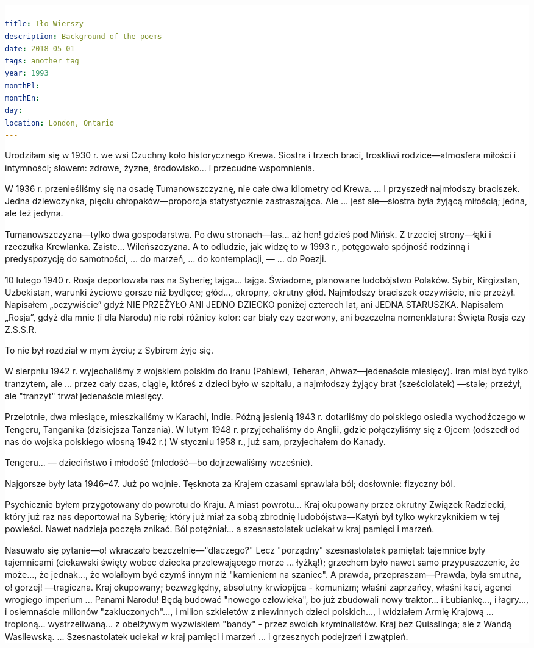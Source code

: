 ```yaml
---
title: Tło Wierszy
description: Background of the poems
date: 2018-05-01
tags: another tag
year: 1993
monthPl: 
monthEn: 
day:
location: London, Ontario
---
```


Urodziłam się w 1930 r. we wsi Czuchny koło historycznego Krewa. Siostra i trzech braci, troskliwi rodzice—atmosfera miłości i intymności; słowem: zdrowe, żyzne, środowisko…  i przecudne wspomnienia.

W 1936 r. przenieśliśmy się na osadę Tumanowszczyznę, nie całe dwa kilometry od Krewa. … I przyszedł najmłodszy braciszek. Jedna dziewczynka, pięciu chłopaków—proporcja statystycznie zastraszająca. Ale … jest ale—siostra była żyjącą miłością; jedna, ale też jedyna.

Tumanowszczyzna—tylko dwa gospodarstwa. Po dwu stronach—las… aż hen! gdzieś pod Mińsk. Z trzeciej strony—łąki i rzeczułka Krewlanka. Zaiste… Wileńszczyzna. A to odludzie, jak widzę to w 1993 r., potęgowało spójność rodzinną i predyspozycję do samotności, … do marzeń, … do kontemplacji, — … do Poezji. 

10 lutego 1940 r. Rosja deportowała nas na Syberię; tajga… tajga. Świadome, planowane ludobójstwo Polaków. Sybir, Kirgizstan, Uzbekistan, warunki życiowe gorsze niż bydlęce; głód…, okropny, okrutny głód. Najmłodszy braciszek oczywiście, nie przeżył. Napisałem „oczywiście” gdyż NIE PRZEŻYŁO ANI JEDNO DZIECKO poniżej czterech lat, ani JEDNA STARUSZKA. Napisałem „Rosja”, gdyż dla mnie (i dla Narodu) nie robi różnicy kolor: car biały czy czerwony, ani bezczelna nomenklatura: Święta Rosja czy Z.S.S.R.

To nie był rozdział w mym życiu; z Sybirem żyje się.

W sierpniu 1942 r. wyjechaliśmy z wojskiem polskim do Iranu (Pahlewi, Teheran, Ahwaz—jedenaście miesięcy). Iran miał być tylko tranzytem, ale ... przez cały czas, ciągle, któreś z dzieci było w szpitalu, a najmłodszy żyjący brat (sześciolatek) —stale; przeżył, ale "tranzyt" trwał jedenaście miesięcy.

Przelotnie, dwa miesiące, mieszkaliśmy w Karachi, Indie. Późną jesienią 1943 r. dotarliśmy do polskiego osiedla wychodźczego w Tengeru, Tanganika (dzisiejsza Tanzania). W lutym 1948 r. przyjechaliśmy do Anglii, gdzie połączyliśmy się z Ojcem (odszedł od nas do wojska polskiego wiosną 1942 r.) W styczniu 1958 r., już sam, przyjechałem do Kanady.

Tengeru... — dzieciństwo i młodość (młodość—bo dojrzewaliśmy wcześnie).

Najgorsze były lata 1946–47. Już po wojnie. Tęsknota za Krajem czasami sprawiała ból; dosłownie: fizyczny ból.

Psychicznie byłem przygotowany do powrotu do Kraju. A miast powrotu... Kraj okupowany przez okrutny Związek Radziecki, który już raz nas deportował na Syberię; który już miał za sobą zbrodnię ludobójstwa—Katyń był tylko wykrzyknikiem w tej powieści. Nawet nadzieja poczęła znikać. Ból potężniał... a szesnastolatek uciekał w kraj pamięci i marzeń. 

Nasuwało się pytanie—o! wkraczało bezczelnie—"dlaczego?" Lecz "porządny" szesnastolatek pamiętał: tajemnice były tajemnicami (ciekawski święty wobec dziecka przelewającego morze ... łyżką!); grzechem było nawet samo przypuszczenie, że może..., że jednak..., że wolałbym być czymś innym niż "kamieniem na szaniec". A prawda, przepraszam—Prawda, była smutna, o! gorzej! —tragiczna. Kraj okupowany; bezwzględny, absolutny krwiopijca - komunizm; właśni zaprzańcy, właśni kaci, agenci wrogiego imperium ... Panami Narodu! Będą budować "nowego człowieka", bo już zbudowali nowy traktor... i Łubiankę..., i łagry..., i osiemnaście milionów "zakluczonych"..., i milion szkieletów z niewinnych dzieci polskich..., i widziałem Armię Krajową ... tropioną... wystrzeliwaną... z obelżywym wyzwiskiem "bandy" - przez swoich kryminalistów. Kraj bez Quisslinga; ale z Wandą Wasilewską. ... Szesnastolatek uciekał w kraj pamięci i marzeń ... i grzesznych podejrzeń i zwątpień. 
